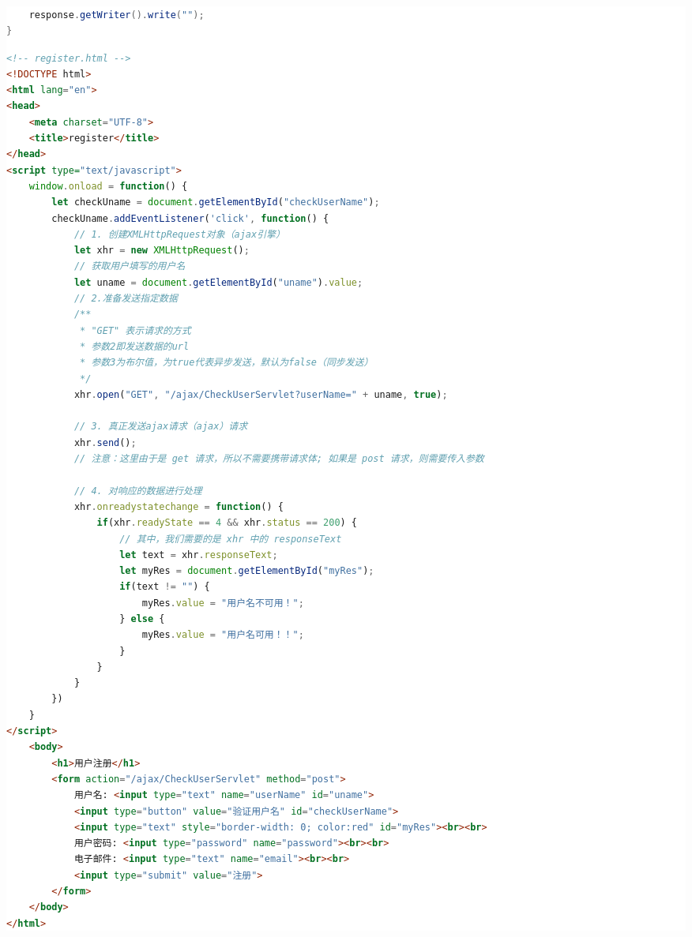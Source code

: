 ```java
    response.getWriter().write("");
}

```

```html
<!-- register.html -->
<!DOCTYPE html>
<html lang="en">
<head>
    <meta charset="UTF-8">
    <title>register</title>
</head>
<script type="text/javascript">
    window.onload = function() {
        let checkUname = document.getElementById("checkUserName");
        checkUname.addEventListener('click', function() {
            // 1. 创建XMLHttpRequest对象（ajax引擎）
            let xhr = new XMLHttpRequest();
            // 获取用户填写的用户名
            let uname = document.getElementById("uname").value;
            // 2.准备发送指定数据
            /**
             * "GET" 表示请求的方式
             * 参数2即发送数据的url
             * 参数3为布尔值，为true代表异步发送，默认为false（同步发送）
             */
            xhr.open("GET", "/ajax/CheckUserServlet?userName=" + uname, true);

            // 3. 真正发送ajax请求（ajax）请求
            xhr.send();
            // 注意：这里由于是 get 请求，所以不需要携带请求体; 如果是 post 请求，则需要传入参数

            // 4. 对响应的数据进行处理
            xhr.onreadystatechange = function() {
                if(xhr.readyState == 4 && xhr.status == 200) {
                    // 其中，我们需要的是 xhr 中的 responseText
                    let text = xhr.responseText;
                    let myRes = document.getElementById("myRes");
                    if(text != "") {
                        myRes.value = "用户名不可用！";
                    } else {
                        myRes.value = "用户名可用！！";
                    }
                }
            }
        })
    }
</script>
    <body>
        <h1>用户注册</h1>
        <form action="/ajax/CheckUserServlet" method="post">
            用户名: <input type="text" name="userName" id="uname">
            <input type="button" value="验证用户名" id="checkUserName">
            <input type="text" style="border-width: 0; color:red" id="myRes"><br><br>
            用户密码: <input type="password" name="password"><br><br>
            电子邮件: <input type="text" name="email"><br><br>
            <input type="submit" value="注册">
        </form>
    </body>
</html>
```
